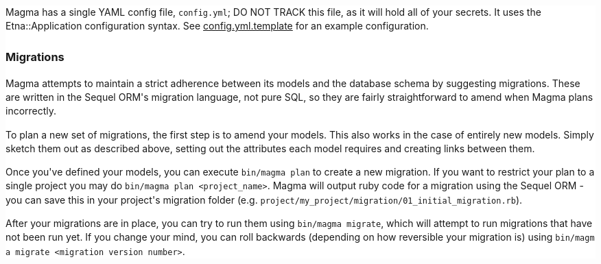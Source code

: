 Magma has a single YAML config file, `config.yml`; DO NOT TRACK this file, as it will hold all of your secrets. It uses the Etna::Application configuration syntax. See [config.yml.template](https://raw.githubusercontent.com/mountetna/magma/master/config.yml.template) for an example configuration.

### Migrations

Magma attempts to maintain a strict adherence between its models and
the database schema by suggesting migrations. These are written in the
Sequel ORM's migration language, not pure SQL, so they are fairly
straightforward to amend when Magma plans incorrectly.

To plan a new set of migrations, the first step is to amend your models.  This
also works in the case of entirely new models. Simply sketch them out as
described above, setting out the attributes each model requires and creating
links between them.

Once you've defined your models, you can execute `bin/magma plan` to create a
new migration. If you want to restrict your plan to a single project you may do
`bin/magma plan <project_name>`. Magma will output ruby code for a migration
using the Sequel ORM - you can save this in your project's migration folder
(e.g.  `project/my_project/migration/01_initial_migration.rb`).

After your migrations are in place, you can try to run them using `bin/magma
migrate`, which will attempt to run migrations that have not been run yet. If
you change your mind, you can roll backwards (depending on how reversible your
migration is) using `bin/magma migrate <migration version number>`.
